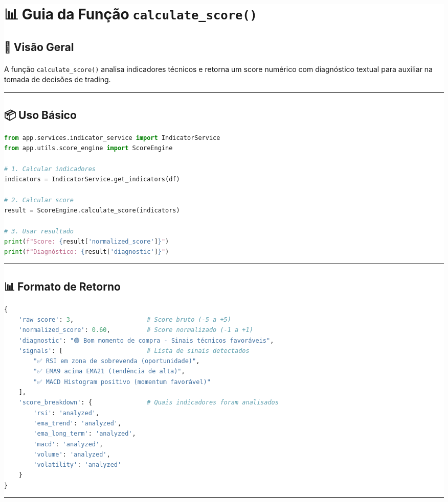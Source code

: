 # 📊 Guia da Função `calculate_score()`

## 🎯 Visão Geral

A função `calculate_score()` analisa indicadores técnicos e retorna um score numérico com diagnóstico textual para auxiliar na tomada de decisões de trading.

---

## 📦 Uso Básico

```python
from app.services.indicator_service import IndicatorService
from app.utils.score_engine import ScoreEngine

# 1. Calcular indicadores
indicators = IndicatorService.get_indicators(df)

# 2. Calcular score
result = ScoreEngine.calculate_score(indicators)

# 3. Usar resultado
print(f"Score: {result['normalized_score']}")
print(f"Diagnóstico: {result['diagnostic']}")
```

---

## 📊 Formato de Retorno

```python
{
    'raw_score': 3,                    # Score bruto (-5 a +5)
    'normalized_score': 0.60,          # Score normalizado (-1 a +1)
    'diagnostic': "🟢 Bom momento de compra - Sinais técnicos favoráveis",
    'signals': [                       # Lista de sinais detectados
        "✅ RSI em zona de sobrevenda (oportunidade)",
        "✅ EMA9 acima EMA21 (tendência de alta)",
        "✅ MACD Histogram positivo (momentum favorável)"
    ],
    'score_breakdown': {               # Quais indicadores foram analisados
        'rsi': 'analyzed',
        'ema_trend': 'analyzed',
        'ema_long_term': 'analyzed',
        'macd': 'analyzed',
        'volume': 'analyzed',
        'volatility': 'analyzed'
    }
}
```

---